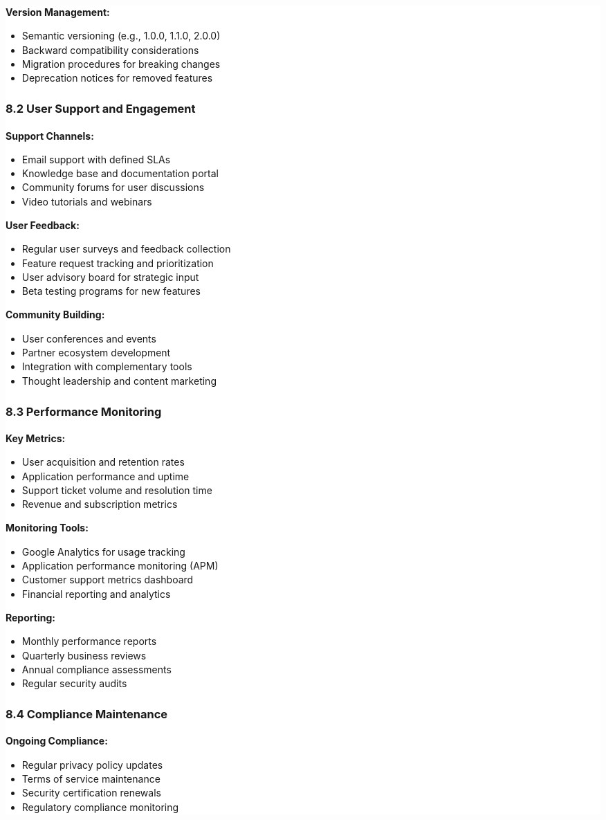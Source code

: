**Version Management:**
- Semantic versioning (e.g., 1.0.0, 1.1.0, 2.0.0)
- Backward compatibility considerations
- Migration procedures for breaking changes
- Deprecation notices for removed features

### 8.2 User Support and Engagement

**Support Channels:**
- Email support with defined SLAs
- Knowledge base and documentation portal
- Community forums for user discussions
- Video tutorials and webinars

**User Feedback:**
- Regular user surveys and feedback collection
- Feature request tracking and prioritization
- User advisory board for strategic input
- Beta testing programs for new features

**Community Building:**
- User conferences and events
- Partner ecosystem development
- Integration with complementary tools
- Thought leadership and content marketing

### 8.3 Performance Monitoring

**Key Metrics:**
- User acquisition and retention rates
- Application performance and uptime
- Support ticket volume and resolution time
- Revenue and subscription metrics

**Monitoring Tools:**
- Google Analytics for usage tracking
- Application performance monitoring (APM)
- Customer support metrics dashboard
- Financial reporting and analytics

**Reporting:**
- Monthly performance reports
- Quarterly business reviews
- Annual compliance assessments
- Regular security audits

### 8.4 Compliance Maintenance

**Ongoing Compliance:**
- Regular privacy policy updates
- Terms of service maintenance
- Security certification renewals
- Regulatory compliance monitoring
